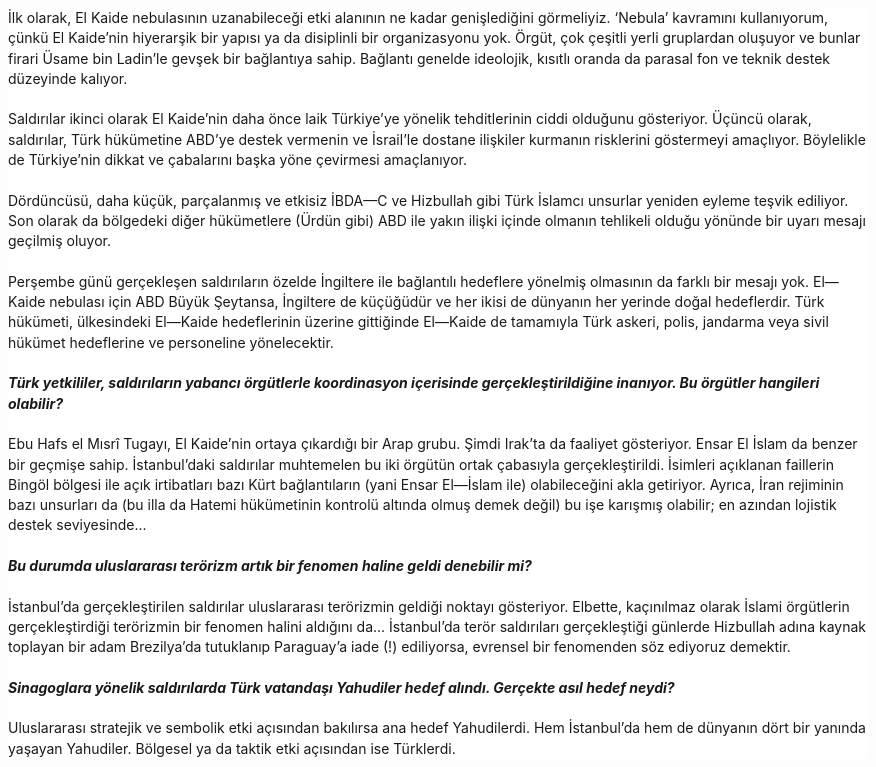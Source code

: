    İlk olarak, El Kaide nebulasının uzanabileceği etki alanının ne kadar genişlediğini görmeliyiz. ‘Nebula’ kavramını kullanıyorum, çünkü El Kaide’nin hiyerarşik bir yapısı ya da disiplinli bir organizasyonu yok. Örgüt, çok çeşitli yerli gruplardan oluşuyor ve bunlar firari Üsame bin Ladin’le gevşek bir bağlantıya sahip. Bağlantı genelde ideolojik, kısıtlı oranda da parasal fon ve teknik destek düzeyinde kalıyor.
   <br/>
   <br/>
   Saldırılar ikinci olarak El Kaide’nin daha önce laik Türkiye’ye yönelik tehditlerinin ciddi olduğunu gösteriyor. Üçüncü olarak, saldırılar, Türk hükümetine ABD’ye destek vermenin ve İsrail’le dostane ilişkiler kurmanın risklerini göstermeyi amaçlıyor. Böylelikle de Türkiye’nin dikkat ve çabalarını başka yöne çevirmesi amaçlanıyor.
   <br/>
   <br/>
   Dördüncüsü, daha küçük, parçalanmış ve etkisiz İBDA—C ve Hizbullah gibi Türk İslamcı unsurlar yeniden eyleme teşvik ediliyor. Son olarak da bölgedeki diğer hükümetlere (Ürdün gibi) ABD ile yakın ilişki içinde olmanın tehlikeli olduğu yönünde bir uyarı mesajı geçilmiş oluyor.
   <br/>
   <br/>
   Perşembe günü gerçekleşen saldırıların özelde İngiltere ile bağlantılı hedeflere yönelmiş olmasının da farklı bir mesajı yok. El—Kaide nebulası için ABD Büyük Şeytansa, İngiltere de küçüğüdür ve her ikisi de dünyanın her yerinde doğal hedeflerdir. Türk hükümeti, ülkesindeki El—Kaide hedeflerinin üzerine gittiğinde El—Kaide de tamamıyla Türk askeri, polis, jandarma veya sivil hükümet hedeflerine ve personeline yönelecektir.
   <br/>
   <b>
    <i>
     <br/>
     Türk yetkililer, saldırıların yabancı örgütlerle koordinasyon içerisinde gerçekleştirildiğine inanıyor. Bu örgütler hangileri olabilir?
     <br/>
    </i>
   </b>
   <br/>
   Ebu Hafs el Mısrî Tugayı, El Kaide’nin ortaya çıkardığı bir Arap grubu. Şimdi Irak’ta da faaliyet gösteriyor. Ensar El İslam da benzer bir geçmişe sahip. İstanbul’daki saldırılar muhtemelen bu iki örgütün ortak çabasıyla gerçekleştirildi. İsimleri açıklanan faillerin Bingöl bölgesi ile açık irtibatları bazı Kürt bağlantıların (yani Ensar El—İslam ile) olabileceğini akla getiriyor. Ayrıca, İran rejiminin bazı unsurları da (bu illa da Hatemi hükümetinin kontrolü altında olmuş demek değil) bu işe karışmış olabilir; en azından lojistik destek seviyesinde...
   <br/>
   <b>
    <i>
     <br/>
     Bu durumda uluslararası terörizm artık bir fenomen haline geldi denebilir mi?
     <br/>
    </i>
   </b>
   <br/>
   İstanbul’da gerçekleştirilen saldırılar uluslararası terörizmin geldiği noktayı gösteriyor. Elbette, kaçınılmaz olarak İslami örgütlerin gerçekleştirdiği terörizmin bir fenomen halini aldığını da... İstanbul’da terör saldırıları gerçekleştiği günlerde Hizbullah adına kaynak toplayan bir adam Brezilya’da tutuklanıp Paraguay’a iade (!) ediliyorsa, evrensel bir fenomenden söz ediyoruz demektir.
   <br/>
   <b>
    <i>
     <br/>
     Sinagoglara yönelik saldırılarda Türk vatandaşı Yahudiler hedef alındı. Gerçekte asıl hedef neydi?
     <br/>
    </i>
   </b>
   <br/>
   Uluslararası stratejik ve sembolik etki açısından bakılırsa ana hedef Yahudilerdi. Hem İstanbul’da hem de dünyanın dört bir yanında yaşayan Yahudiler. Bölgesel ya da taktik etki açısından ise Türklerdi.